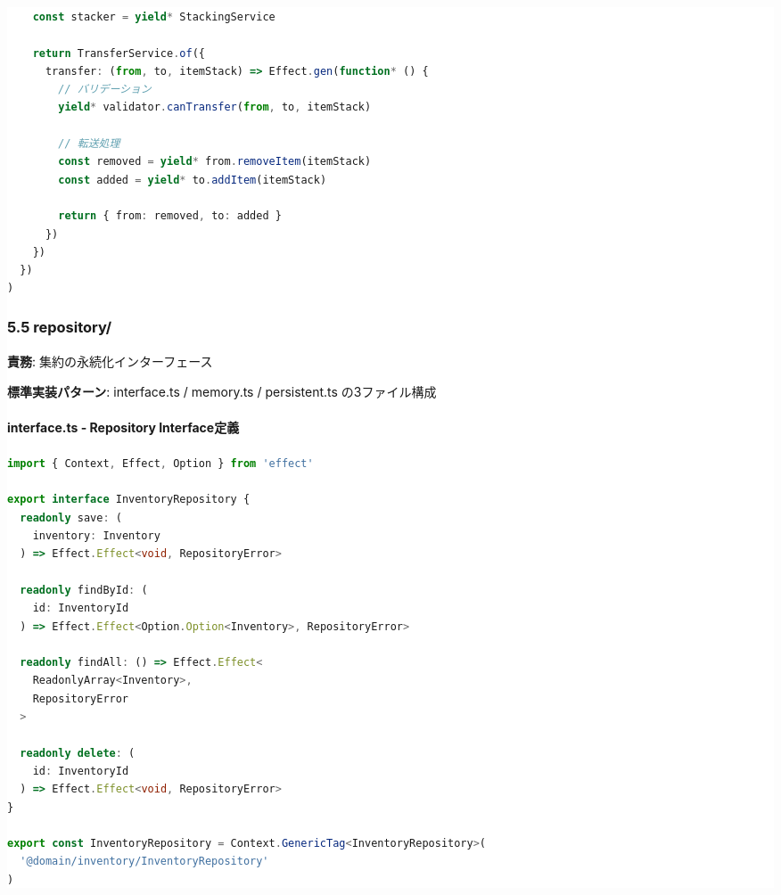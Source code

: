 ```typescript
    const stacker = yield* StackingService

    return TransferService.of({
      transfer: (from, to, itemStack) => Effect.gen(function* () {
        // バリデーション
        yield* validator.canTransfer(from, to, itemStack)

        // 転送処理
        const removed = yield* from.removeItem(itemStack)
        const added = yield* to.addItem(itemStack)

        return { from: removed, to: added }
      })
    })
  })
)
```

### 5.5 repository/

**責務**: 集約の永続化インターフェース

**標準実装パターン**: interface.ts / memory.ts / persistent.ts の3ファイル構成

#### interface.ts - Repository Interface定義

```typescript
import { Context, Effect, Option } from 'effect'

export interface InventoryRepository {
  readonly save: (
    inventory: Inventory
  ) => Effect.Effect<void, RepositoryError>

  readonly findById: (
    id: InventoryId
  ) => Effect.Effect<Option.Option<Inventory>, RepositoryError>

  readonly findAll: () => Effect.Effect<
    ReadonlyArray<Inventory>,
    RepositoryError
  >

  readonly delete: (
    id: InventoryId
  ) => Effect.Effect<void, RepositoryError>
}

export const InventoryRepository = Context.GenericTag<InventoryRepository>(
  '@domain/inventory/InventoryRepository'
)
```
